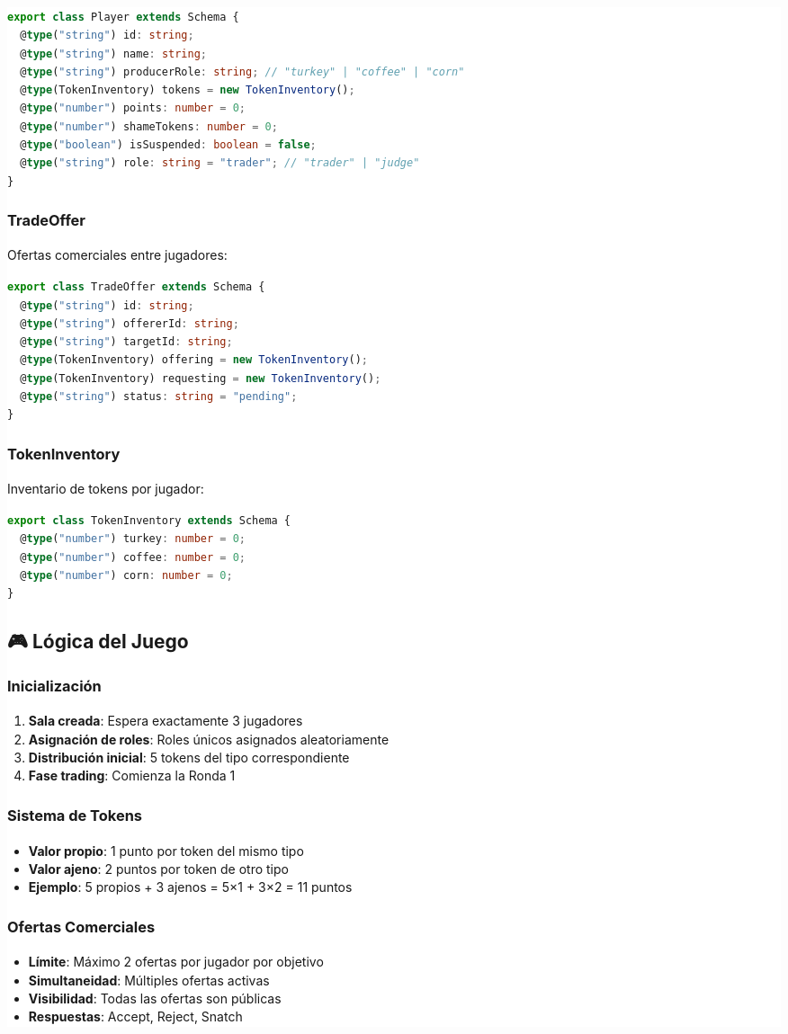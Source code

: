 ```typescript
export class Player extends Schema {
  @type("string") id: string;
  @type("string") name: string;
  @type("string") producerRole: string; // "turkey" | "coffee" | "corn"
  @type(TokenInventory) tokens = new TokenInventory();
  @type("number") points: number = 0;
  @type("number") shameTokens: number = 0;
  @type("boolean") isSuspended: boolean = false;
  @type("string") role: string = "trader"; // "trader" | "judge"
}
```

### TradeOffer
Ofertas comerciales entre jugadores:

```typescript
export class TradeOffer extends Schema {
  @type("string") id: string;
  @type("string") offererId: string;
  @type("string") targetId: string;
  @type(TokenInventory) offering = new TokenInventory();
  @type(TokenInventory) requesting = new TokenInventory();
  @type("string") status: string = "pending";
}
```

### TokenInventory
Inventario de tokens por jugador:

```typescript
export class TokenInventory extends Schema {
  @type("number") turkey: number = 0;
  @type("number") coffee: number = 0;
  @type("number") corn: number = 0;
}
```

## 🎮 Lógica del Juego

### Inicialización
1. **Sala creada**: Espera exactamente 3 jugadores
2. **Asignación de roles**: Roles únicos asignados aleatoriamente
3. **Distribución inicial**: 5 tokens del tipo correspondiente
4. **Fase trading**: Comienza la Ronda 1

### Sistema de Tokens
- **Valor propio**: 1 punto por token del mismo tipo
- **Valor ajeno**: 2 puntos por token de otro tipo
- **Ejemplo**: 5 propios + 3 ajenos = 5×1 + 3×2 = 11 puntos

### Ofertas Comerciales
- **Límite**: Máximo 2 ofertas por jugador por objetivo
- **Simultaneidad**: Múltiples ofertas activas
- **Visibilidad**: Todas las ofertas son públicas
- **Respuestas**: Accept, Reject, Snatch
